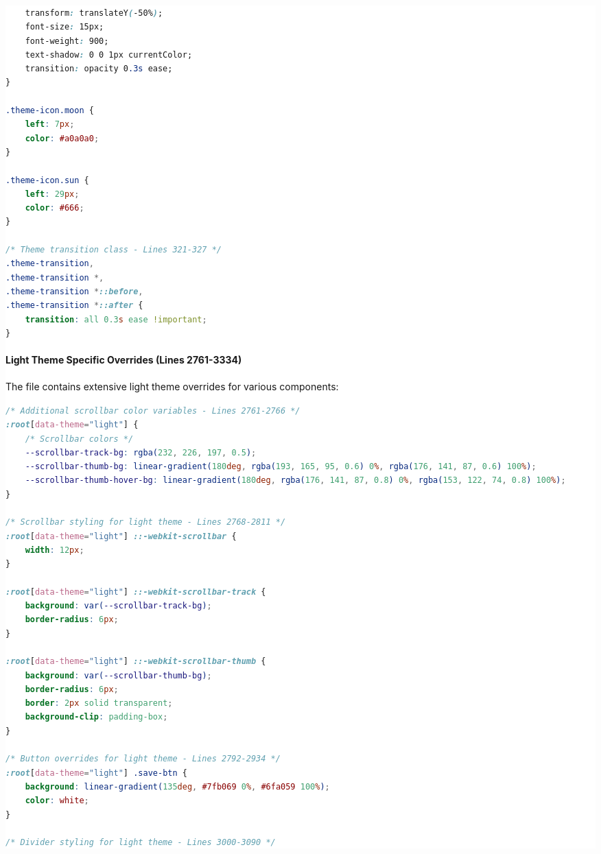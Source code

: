```css
    transform: translateY(-50%);
    font-size: 15px;
    font-weight: 900;
    text-shadow: 0 0 1px currentColor;
    transition: opacity 0.3s ease;
}

.theme-icon.moon {
    left: 7px;
    color: #a0a0a0;
}

.theme-icon.sun {
    left: 29px;
    color: #666;
}

/* Theme transition class - Lines 321-327 */
.theme-transition,
.theme-transition *,
.theme-transition *::before,
.theme-transition *::after {
    transition: all 0.3s ease !important;
}
```

#### Light Theme Specific Overrides (Lines 2761-3334)
The file contains extensive light theme overrides for various components:

```css
/* Additional scrollbar color variables - Lines 2761-2766 */
:root[data-theme="light"] {
    /* Scrollbar colors */
    --scrollbar-track-bg: rgba(232, 226, 197, 0.5);
    --scrollbar-thumb-bg: linear-gradient(180deg, rgba(193, 165, 95, 0.6) 0%, rgba(176, 141, 87, 0.6) 100%);
    --scrollbar-thumb-hover-bg: linear-gradient(180deg, rgba(176, 141, 87, 0.8) 0%, rgba(153, 122, 74, 0.8) 100%);
}

/* Scrollbar styling for light theme - Lines 2768-2811 */
:root[data-theme="light"] ::-webkit-scrollbar {
    width: 12px;
}

:root[data-theme="light"] ::-webkit-scrollbar-track {
    background: var(--scrollbar-track-bg);
    border-radius: 6px;
}

:root[data-theme="light"] ::-webkit-scrollbar-thumb {
    background: var(--scrollbar-thumb-bg);
    border-radius: 6px;
    border: 2px solid transparent;
    background-clip: padding-box;
}

/* Button overrides for light theme - Lines 2792-2934 */
:root[data-theme="light"] .save-btn {
    background: linear-gradient(135deg, #7fb069 0%, #6fa059 100%);
    color: white;
}

/* Divider styling for light theme - Lines 3000-3090 */
```